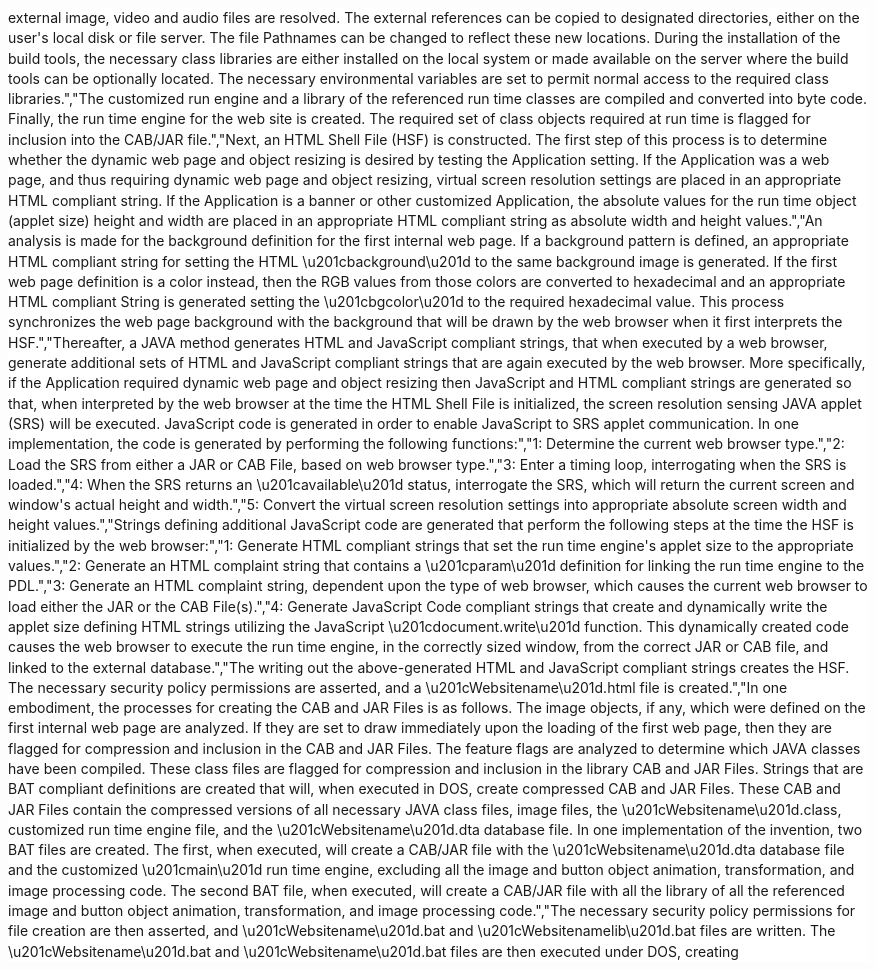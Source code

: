 external image, video and audio files are resolved. The external references can be copied to designated directories, either on the user's local disk or file server. The file Pathnames can be changed to reflect these new locations. During the installation of the build tools, the necessary class libraries are either installed on the local system or made available on the server where the build tools can be optionally located. The necessary environmental variables are set to permit normal access to the required class libraries.","The customized run engine and a library of the referenced run time classes are compiled and converted into byte code. Finally, the run time engine for the web site is created. The required set of class objects required at run time is flagged for inclusion into the CAB\/JAR file.","Next, an HTML Shell File (HSF) is constructed. The first step of this process is to determine whether the dynamic web page and object resizing is desired by testing the Application setting. If the Application was a web page, and thus requiring dynamic web page and object resizing, virtual screen resolution settings are placed in an appropriate HTML compliant string. If the Application is a banner or other customized Application, the absolute values for the run time object (applet size) height and width are placed in an appropriate HTML compliant string as absolute width and height values.","An analysis is made for the background definition for the first internal web page. If a background pattern is defined, an appropriate HTML compliant string for setting the HTML \u201cbackground\u201d to the same background image is generated. If the first web page definition is a color instead, then the RGB values from those colors are converted to hexadecimal and an appropriate HTML compliant String is generated setting the \u201cbgcolor\u201d to the required hexadecimal value. This process synchronizes the web page background with the background that will be drawn by the web browser when it first interprets the HSF.","Thereafter, a JAVA method generates HTML and JavaScript compliant strings, that when executed by a web browser, generate additional sets of HTML and JavaScript compliant strings that are again executed by the web browser. More specifically, if the Application required dynamic web page and object resizing then JavaScript and HTML compliant strings are generated so that, when interpreted by the web browser at the time the HTML Shell File is initialized, the screen resolution sensing JAVA applet (SRS) will be executed. JavaScript code is generated in order to enable JavaScript to SRS applet communication. In one implementation, the code is generated by performing the following functions:","1: Determine the current web browser type.","2: Load the SRS from either a JAR or CAB File, based on web browser type.","3: Enter a timing loop, interrogating when the SRS is loaded.","4: When the SRS returns an \u201cavailable\u201d status, interrogate the SRS, which will return the current screen and window's actual height and width.","5: Convert the virtual screen resolution settings into appropriate absolute screen width and height values.","Strings defining additional JavaScript code are generated that perform the following steps at the time the HSF is initialized by the web browser:","1: Generate HTML compliant strings that set the run time engine's applet size to the appropriate values.","2: Generate an HTML complaint string that contains a \u201cparam\u201d definition for linking the run time engine to the PDL.","3: Generate an HTML complaint string, dependent upon the type of web browser, which causes the current web browser to load either the JAR or the CAB File(s).","4: Generate JavaScript Code compliant strings that create and dynamically write the applet size defining HTML strings utilizing the JavaScript \u201cdocument.write\u201d function. This dynamically created code causes the web browser to execute the run time engine, in the correctly sized window, from the correct JAR or CAB file, and linked to the external database.","The writing out the above-generated HTML and JavaScript compliant strings creates the HSF. The necessary security policy permissions are asserted, and a \u201cWebsitename\u201d.html file is created.","In one embodiment, the processes for creating the CAB and JAR Files is as follows. The image objects, if any, which were defined on the first internal web page are analyzed. If they are set to draw immediately upon the loading of the first web page, then they are flagged for compression and inclusion in the CAB and JAR Files. The feature flags are analyzed to determine which JAVA classes have been compiled. These class files are flagged for compression and inclusion in the library CAB and JAR Files. Strings that are BAT compliant definitions are created that will, when executed in DOS, create compressed CAB and JAR Files. These CAB and JAR Files contain the compressed versions of all necessary JAVA class files, image files, the \u201cWebsitename\u201d.class, customized run time engine file, and the \u201cWebsitename\u201d.dta database file. In one implementation of the invention, two BAT files are created. The first, when executed, will create a CAB\/JAR file with the \u201cWebsitename\u201d.dta database file and the customized \u201cmain\u201d run time engine, excluding all the image and button object animation, transformation, and image processing code. The second BAT file, when executed, will create a CAB\/JAR file with all the library of all the referenced image and button object animation, transformation, and image processing code.","The necessary security policy permissions for file creation are then asserted, and \u201cWebsitename\u201d.bat and \u201cWebsitenamelib\u201d.bat files are written. The \u201cWebsitename\u201d.bat and \u201cWebsitename\u201d.bat files are then executed under DOS, creating